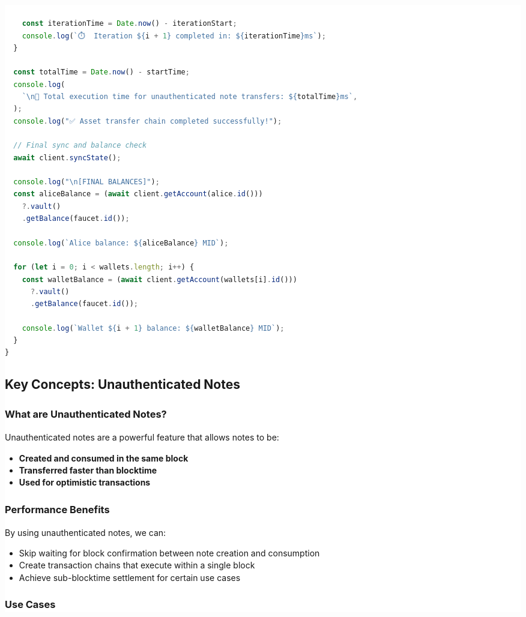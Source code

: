 ```ts

    const iterationTime = Date.now() - iterationStart;
    console.log(`⏱️  Iteration ${i + 1} completed in: ${iterationTime}ms`);
  }

  const totalTime = Date.now() - startTime;
  console.log(
    `\n🏁 Total execution time for unauthenticated note transfers: ${totalTime}ms`,
  );
  console.log("✅ Asset transfer chain completed successfully!");

  // Final sync and balance check
  await client.syncState();

  console.log("\n[FINAL BALANCES]");
  const aliceBalance = (await client.getAccount(alice.id()))
    ?.vault()
    .getBalance(faucet.id());

  console.log(`Alice balance: ${aliceBalance} MID`);

  for (let i = 0; i < wallets.length; i++) {
    const walletBalance = (await client.getAccount(wallets[i].id()))
      ?.vault()
      .getBalance(faucet.id());

    console.log(`Wallet ${i + 1} balance: ${walletBalance} MID`);
  }
}
```

## Key Concepts: Unauthenticated Notes

### What are Unauthenticated Notes?

Unauthenticated notes are a powerful feature that allows notes to be:

- **Created and consumed in the same block**
- **Transferred faster than blocktime**
- **Used for optimistic transactions**

### Performance Benefits

By using unauthenticated notes, we can:

- Skip waiting for block confirmation between note creation and consumption
- Create transaction chains that execute within a single block
- Achieve sub-blocktime settlement for certain use cases

### Use Cases
